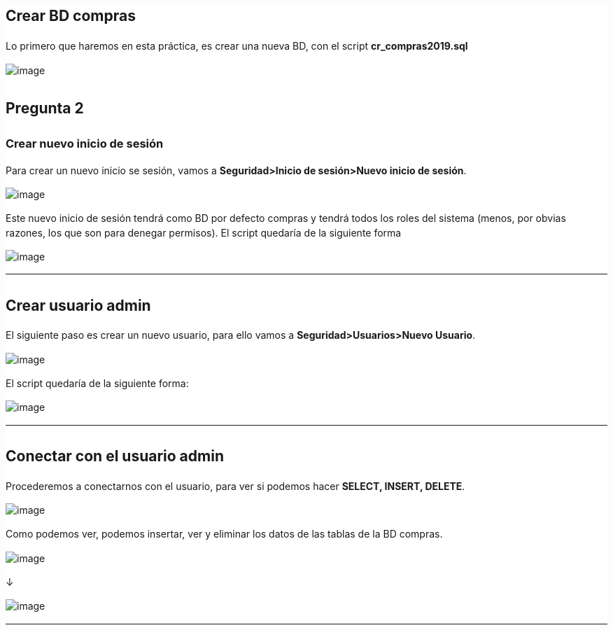 ## Crear BD compras

Lo primero que haremos en esta práctica, es crear una nueva BD, con el script **cr_compras2019.sql** 

<img width="309" height="474" alt="image" src="https://github.com/user-attachments/assets/2a6f1d29-bd20-4bdd-af85-51540ae330ab" />

## Pregunta 2

### Crear nuevo inicio de sesión 

Para crear un nuevo inicio se sesión, vamos a **Seguridad>Inicio de sesión>Nuevo inicio de sesión**. 

<img width="296" height="53" alt="image" src="https://github.com/user-attachments/assets/2ce82d31-4a30-4a63-ad80-a616e37cd2f6" />

Este nuevo inicio de sesión tendrá como BD por defecto compras y tendrá todos los roles del sistema (menos, por obvias razones, los que son para denegar permisos). 
El script quedaría de la siguiente forma 


<img width="565" height="317" alt="image" src="https://github.com/user-attachments/assets/3203896e-24f2-4af1-bae1-bbbfd39c5863" />

---

## Crear usuario admin

El siguiente paso es crear un nuevo usuario, para ello vamos a **Seguridad>Usuarios>Nuevo Usuario**. 

<img width="254" height="60" alt="image" src="https://github.com/user-attachments/assets/56704600-e24a-4070-b205-b1acc2ee157b" />

El script quedaría de la siguiente forma:


<img width="341" height="307" alt="image" src="https://github.com/user-attachments/assets/505758f6-ff2d-4d86-806d-980032b776e0" />

---

## Conectar con el usuario admin

Procederemos a conectarnos con el usuario, para ver si podemos hacer **SELECT, INSERT, DELETE**.

<img width="95" height="83" alt="image" src="https://github.com/user-attachments/assets/c0a2b70c-6319-4a7d-a531-6e132ebf3e19" />

Como podemos ver, podemos insertar, ver y eliminar los datos de las tablas de la BD compras.


<img width="439" height="356" alt="image" src="https://github.com/user-attachments/assets/d5cabf4d-b406-4402-9005-fbaffe741635" />

↓

<img width="373" height="356" alt="image" src="https://github.com/user-attachments/assets/995f3bbc-1e09-4d27-a73b-3f4838a3cd25" />

---